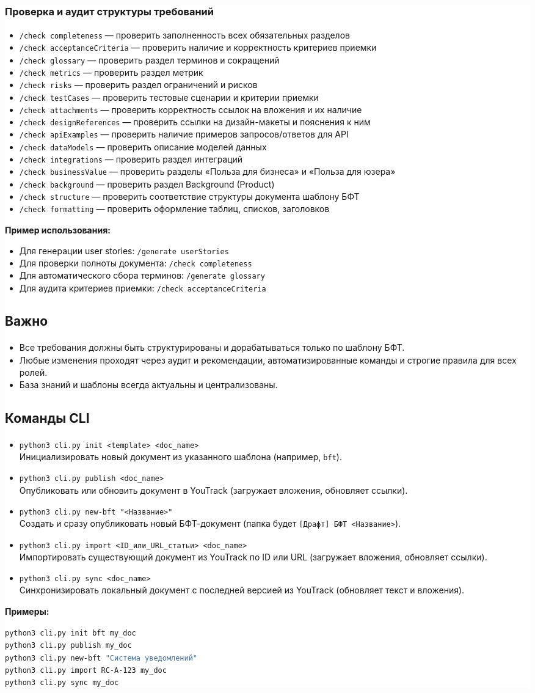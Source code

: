 ### Проверка и аудит структуры требований

- `/check completeness` — проверить заполненность всех обязательных разделов
- `/check acceptanceCriteria` — проверить наличие и корректность критериев приемки
- `/check glossary` — проверить раздел терминов и сокращений
- `/check metrics` — проверить раздел метрик
- `/check risks` — проверить раздел ограничений и рисков
- `/check testCases` — проверить тестовые сценарии и критерии приемки
- `/check attachments` — проверить корректность ссылок на вложения и их наличие
- `/check designReferences` — проверить ссылки на дизайн-макеты и пояснения к ним
- `/check apiExamples` — проверить наличие примеров запросов/ответов для API
- `/check dataModels` — проверить описание моделей данных
- `/check integrations` — проверить раздел интеграций
- `/check businessValue` — проверить разделы «Польза для бизнеса» и «Польза для юзера»
- `/check background` — проверить раздел Background (Product)
- `/check structure` — проверить соответствие структуры документа шаблону БФТ
- `/check formatting` — проверить оформление таблиц, списков, заголовков

**Пример использования:**

- Для генерации user stories: `/generate userStories`
- Для проверки полноты документа: `/check completeness`
- Для автоматического сбора терминов: `/generate glossary`
- Для аудита критериев приемки: `/check acceptanceCriteria`

## Важно

- Все требования должны быть структурированы и дорабатываться только по шаблону БФТ.
- Любые изменения проходят через аудит и рекомендации, автоматизированные команды и строгие правила для всех ролей.
- База знаний и шаблоны всегда актуальны и централизованы.

## Команды CLI

- `python3 cli.py init <template> <doc_name>`  
  Инициализировать новый документ из указанного шаблона (например, `bft`).

- `python3 cli.py publish <doc_name>`  
  Опубликовать или обновить документ в YouTrack (загружает вложения, обновляет ссылки).

- `python3 cli.py new-bft "<Название>"`  
  Создать и сразу опубликовать новый БФТ-документ (папка будет `[Драфт] БФТ <Название>`).

- `python3 cli.py import <ID_или_URL_статьи> <doc_name>`  
  Импортировать существующий документ из YouTrack по ID или URL (загружает вложения, обновляет ссылки).

- `python3 cli.py sync <doc_name>`  
  Синхронизировать локальный документ с последней версией из YouTrack (обновляет текст и вложения).

**Примеры:**
```bash
python3 cli.py init bft my_doc
python3 cli.py publish my_doc
python3 cli.py new-bft "Система уведомлений"
python3 cli.py import RC-A-123 my_doc
python3 cli.py sync my_doc
```
